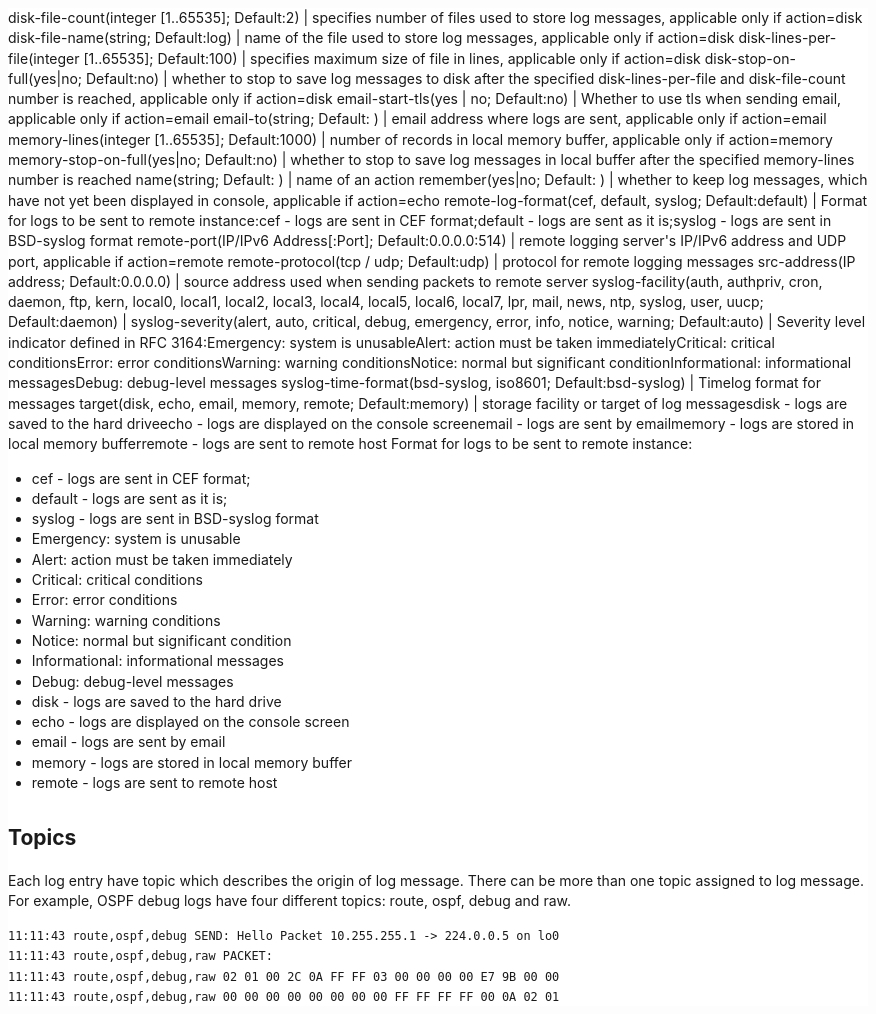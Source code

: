 disk-file-count(integer [1..65535]; Default:2) | specifies number of files used to store log messages, applicable only if action=disk
disk-file-name(string; Default:log) | name of the file used to store log messages, applicable only if action=disk
disk-lines-per-file(integer [1..65535]; Default:100) | specifies maximum size of file in lines, applicable only if action=disk
disk-stop-on-full(yes|no; Default:no) | whether to stop to save log messages to disk after the specified disk-lines-per-file and disk-file-count number is reached, applicable only if action=disk
email-start-tls(yes | no; Default:no) | Whether to use tls when sending email, applicable only if action=email
email-to(string; Default: ) | email address where logs are sent, applicable only if action=email
memory-lines(integer [1..65535]; Default:1000) | number of records in local memory buffer, applicable only if action=memory
memory-stop-on-full(yes|no; Default:no) | whether to stop to save log messages in local buffer after the specified memory-lines number is reached
name(string; Default: ) | name of an action
remember(yes|no; Default: ) | whether to keep log messages, which have not yet been displayed in console, applicable if action=echo
remote-log-format(cef, default, syslog; Default:default) | Format for logs to be sent to remote instance:cef - logs are sent in CEF format;default - logs are sent as it is;syslog - logs are sent in BSD-syslog format
remote-port(IP/IPv6 Address[:Port]; Default:0.0.0.0:514) | remote logging server's IP/IPv6 address and UDP port, applicable if action=remote
remote-protocol(tcp / udp; Default:udp) | protocol for remote logging messages
src-address(IP address; Default:0.0.0.0) | source address used when sending packets to remote server
syslog-facility(auth, authpriv, cron, daemon, ftp, kern, local0, local1, local2, local3, local4, local5, local6, local7, lpr, mail, news, ntp, syslog, user, uucp; Default:daemon) | 
syslog-severity(alert, auto, critical, debug, emergency, error, info, notice, warning; Default:auto) | Severity level indicator defined in RFC 3164:Emergency: system is unusableAlert: action must be taken immediatelyCritical: critical conditionsError: error conditionsWarning: warning conditionsNotice: normal but significant conditionInformational: informational messagesDebug: debug-level messages
syslog-time-format(bsd-syslog, iso8601; Default:bsd-syslog) | Timelog format for messages
target(disk, echo, email, memory, remote; Default:memory) | storage facility or target of log messagesdisk - logs are saved to the hard driveecho - logs are displayed on the console screenemail - logs are sent by emailmemory - logs are stored in local memory bufferremote - logs are sent to remote host
Format for logs to be sent to remote instance:
* cef - logs are sent in CEF format;
* default - logs are sent as it is;
* syslog - logs are sent in BSD-syslog format
* Emergency: system is unusable
* Alert: action must be taken immediately
* Critical: critical conditions
* Error: error conditions
* Warning: warning conditions
* Notice: normal but significant condition
* Informational: informational messages
* Debug: debug-level messages
* disk - logs are saved to the hard drive
* echo - logs are displayed on the console screen
* email - logs are sent by email
* memory - logs are stored in local memory buffer
* remote - logs are sent to remote host
## Topics
Each log entry have topic which describes the origin of log message. There can be more than one topic assigned to log message. For example, OSPF debug logs have four different topics: route, ospf, debug and raw.
```
11:11:43 route,ospf,debug SEND: Hello Packet 10.255.255.1 -> 224.0.0.5 on lo0 
11:11:43 route,ospf,debug,raw PACKET: 
11:11:43 route,ospf,debug,raw 02 01 00 2C 0A FF FF 03 00 00 00 00 E7 9B 00 00 
11:11:43 route,ospf,debug,raw 00 00 00 00 00 00 00 00 FF FF FF FF 00 0A 02 01 
```